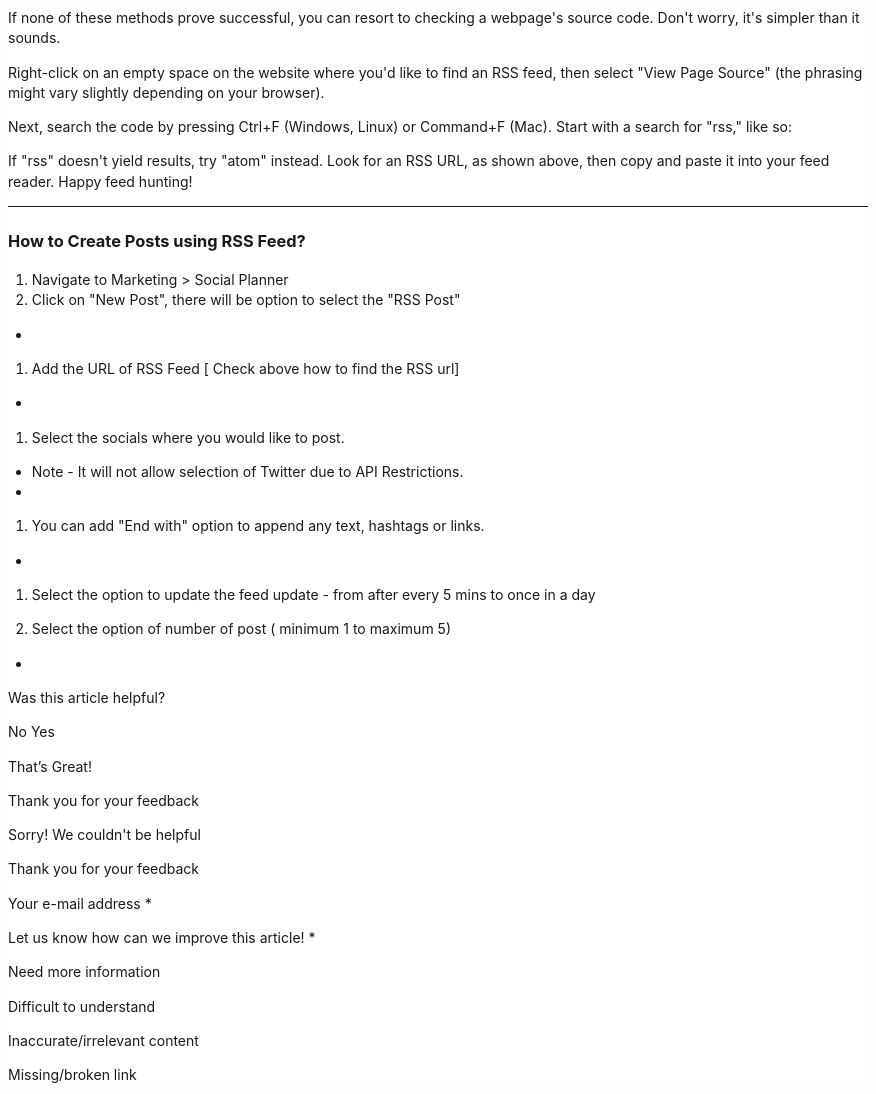 If none of these methods prove successful, you can resort to checking a webpage's source code. Don't worry, it's simpler than it sounds.

Right-click on an empty space on the website where you'd like to find an RSS feed, then select "View Page Source" (the phrasing might vary slightly depending on your browser).

Next, search the code by pressing Ctrl+F (Windows, Linux) or Command+F (Mac). Start with a search for "rss," like so:

If "rss" doesn't yield results, try "atom" instead. Look for an RSS URL, as shown above, then copy and paste it into your feed reader. Happy feed hunting!

* * *

### **How to Create Posts using RSS Feed?**

  1. Navigate to Marketing > Social Planner
  2. Click on "New Post", there will be option to select the "RSS Post"

  * 

  1. Add the URL of RSS Feed [ Check above how to find the RSS url]

  * 

  1. Select the socials where you would like to post.

  * Note - It will not allow selection of Twitter due to API Restrictions.
  * 

  1. You can add "End with" option to append any text, hashtags or links.

  * 

  1. Select the option to update the feed update - from after every 5 mins to once in a day

  1. Select the option of number of post ( minimum 1 to maximum 5)

  * 

Was this article helpful?

No  Yes 

That’s Great!

Thank you for your feedback

Sorry! We couldn't be helpful

Thank you for your feedback

Your e-mail address *

Let us know how can we improve this article! *

Need more information 

Difficult to understand 

Inaccurate/irrelevant content 

Missing/broken link 
